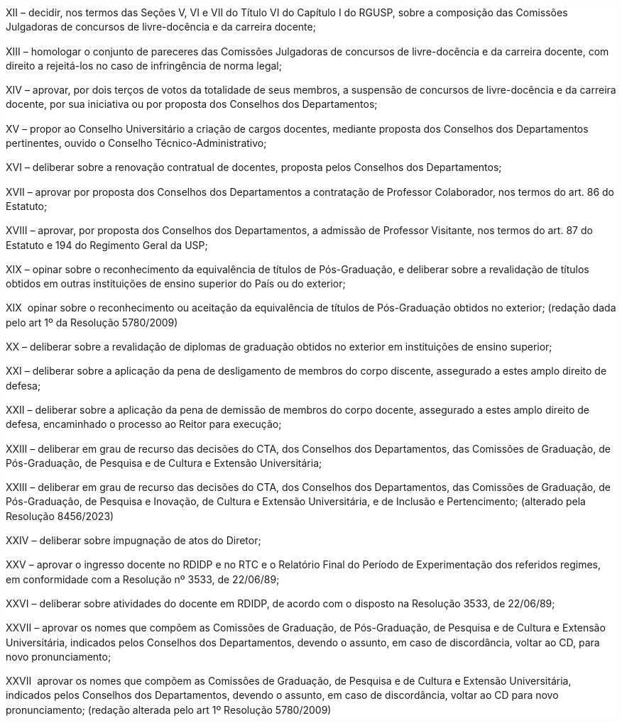 XII – decidir, nos termos das Seções V, VI e VII do Título VI do Capítulo I do RGUSP, sobre a composição das Comissões Julgadoras de concursos de livre-docência e da carreira docente;

XIII – homologar o conjunto de pareceres das Comissões Julgadoras de concursos de livre-docência e da carreira docente, com direito a rejeitá-los no caso de infringência de norma legal;

XIV – aprovar, por dois terços de votos da totalidade de seus membros, a suspensão de concursos de livre-docência e da carreira docente, por sua iniciativa ou por proposta dos Conselhos dos Departamentos;

XV – propor ao Conselho Universitário a criação de cargos docentes, mediante proposta dos Conselhos dos Departamentos pertinentes, ouvido o Conselho Técnico-Administrativo;

XVI – deliberar sobre a renovação contratual de docentes, proposta pelos Conselhos dos Departamentos;

XVII – aprovar por proposta dos Conselhos dos Departamentos a contratação de Professor Colaborador, nos termos do art. 86 do Estatuto;

XVIII – aprovar, por proposta dos Conselhos dos Departamentos, a admissão de Professor Visitante, nos termos do art. 87 do Estatuto e 194 do Regimento Geral da USP;

XIX – opinar sobre o reconhecimento da equivalência de títulos de Pós-Graduação, e deliberar sobre a revalidação de títulos obtidos em outras instituições de ensino superior do País ou do exterior;

XIX  opinar sobre o reconhecimento ou aceitação da equivalência de títulos de Pós-Graduação obtidos no exterior; (redação dada pelo art 1º da Resolução 5780/2009)

XX – deliberar sobre a revalidação de diplomas de graduação obtidos no exterior em instituições de ensino superior;

XXI – deliberar sobre a aplicação da pena de desligamento de membros do corpo discente, assegurado a estes amplo direito de defesa;

XXII – deliberar sobre a aplicação da pena de demissão de membros do corpo docente, assegurado a estes amplo direito de defesa, encaminhado o processo ao Reitor para execução;

XXIII – deliberar em grau de recurso das decisões do CTA, dos Conselhos dos Departamentos, das Comissões de Graduação, de Pós-Graduação, de Pesquisa e de Cultura e Extensão Universitária;

XXIII – deliberar em grau de recurso das decisões do CTA, dos Conselhos dos Departamentos, das Comissões de Graduação, de Pós-Graduação, de Pesquisa e Inovação, de Cultura e Extensão Universitária, e de Inclusão e Pertencimento; (alterado pela Resolução 8456/2023)

XXIV – deliberar sobre impugnação de atos do Diretor;

XXV – aprovar o ingresso docente no RDIDP e no RTC e o Relatório Final do Período de Experimentação dos referidos regimes, em conformidade com a Resolução nº 3533, de 22/06/89;

XXVI – deliberar sobre atividades do docente em RDIDP, de acordo com o disposto na Resolução 3533, de 22/06/89;

XXVII – aprovar os nomes que compõem as Comissões de Graduação, de Pós-Graduação, de Pesquisa e de Cultura e Extensão Universitária, indicados pelos Conselhos dos Departamentos, devendo o assunto, em caso de discordância, voltar ao CD, para novo pronunciamento;

XXVII  aprovar os nomes que compõem as Comissões de Graduação, de Pesquisa e de Cultura e Extensão Universitária, indicados pelos Conselhos dos Departamentos, devendo o assunto, em caso de discordância, voltar ao CD para novo pronunciamento; (redação alterada pelo art 1º Resolução 5780/2009)
